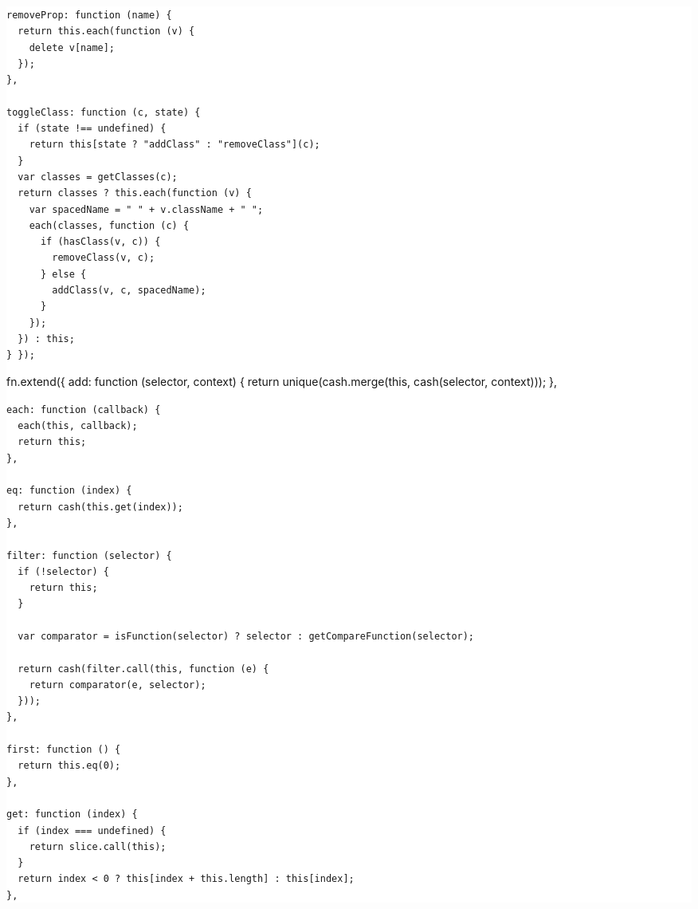     removeProp: function (name) {
      return this.each(function (v) {
        delete v[name];
      });
    },

    toggleClass: function (c, state) {
      if (state !== undefined) {
        return this[state ? "addClass" : "removeClass"](c);
      }
      var classes = getClasses(c);
      return classes ? this.each(function (v) {
        var spacedName = " " + v.className + " ";
        each(classes, function (c) {
          if (hasClass(v, c)) {
            removeClass(v, c);
          } else {
            addClass(v, c, spacedName);
          }
        });
      }) : this;
    } });

  fn.extend({
    add: function (selector, context) {
      return unique(cash.merge(this, cash(selector, context)));
    },

    each: function (callback) {
      each(this, callback);
      return this;
    },

    eq: function (index) {
      return cash(this.get(index));
    },

    filter: function (selector) {
      if (!selector) {
        return this;
      }

      var comparator = isFunction(selector) ? selector : getCompareFunction(selector);

      return cash(filter.call(this, function (e) {
        return comparator(e, selector);
      }));
    },

    first: function () {
      return this.eq(0);
    },

    get: function (index) {
      if (index === undefined) {
        return slice.call(this);
      }
      return index < 0 ? this[index + this.length] : this[index];
    },

